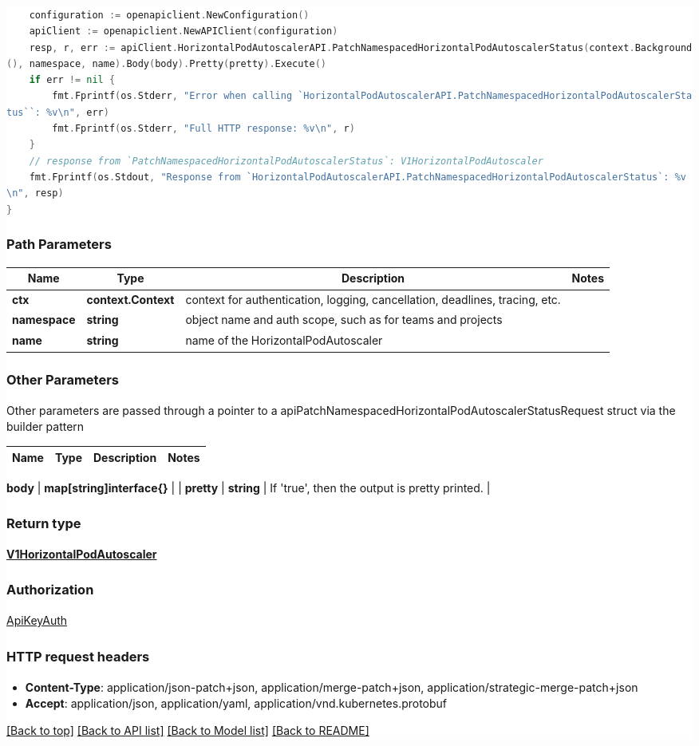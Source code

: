 ```go
    configuration := openapiclient.NewConfiguration()
    apiClient := openapiclient.NewAPIClient(configuration)
    resp, r, err := apiClient.HorizontalPodAutoscalerAPI.PatchNamespacedHorizontalPodAutoscalerStatus(context.Background(), namespace, name).Body(body).Pretty(pretty).Execute()
    if err != nil {
        fmt.Fprintf(os.Stderr, "Error when calling `HorizontalPodAutoscalerAPI.PatchNamespacedHorizontalPodAutoscalerStatus``: %v\n", err)
        fmt.Fprintf(os.Stderr, "Full HTTP response: %v\n", r)
    }
    // response from `PatchNamespacedHorizontalPodAutoscalerStatus`: V1HorizontalPodAutoscaler
    fmt.Fprintf(os.Stdout, "Response from `HorizontalPodAutoscalerAPI.PatchNamespacedHorizontalPodAutoscalerStatus`: %v\n", resp)
}
```

### Path Parameters


Name | Type | Description  | Notes
------------- | ------------- | ------------- | -------------
**ctx** | **context.Context** | context for authentication, logging, cancellation, deadlines, tracing, etc.
**namespace** | **string** | object name and auth scope, such as for teams and projects | 
**name** | **string** | name of the HorizontalPodAutoscaler | 

### Other Parameters

Other parameters are passed through a pointer to a apiPatchNamespacedHorizontalPodAutoscalerStatusRequest struct via the builder pattern


Name | Type | Description  | Notes
------------- | ------------- | ------------- | -------------


 **body** | **map[string]interface{}** |  | 
 **pretty** | **string** | If &#39;true&#39;, then the output is pretty printed. | 

### Return type

[**V1HorizontalPodAutoscaler**](V1HorizontalPodAutoscaler.md)

### Authorization

[ApiKeyAuth](../README.md#ApiKeyAuth)

### HTTP request headers

- **Content-Type**: application/json-patch+json, application/merge-patch+json, application/strategic-merge-patch+json
- **Accept**: application/json, application/yaml, application/vnd.kubernetes.protobuf

[[Back to top]](#) [[Back to API list]](../README.md#documentation-for-api-endpoints)
[[Back to Model list]](../README.md#documentation-for-models)
[[Back to README]](../README.md)
